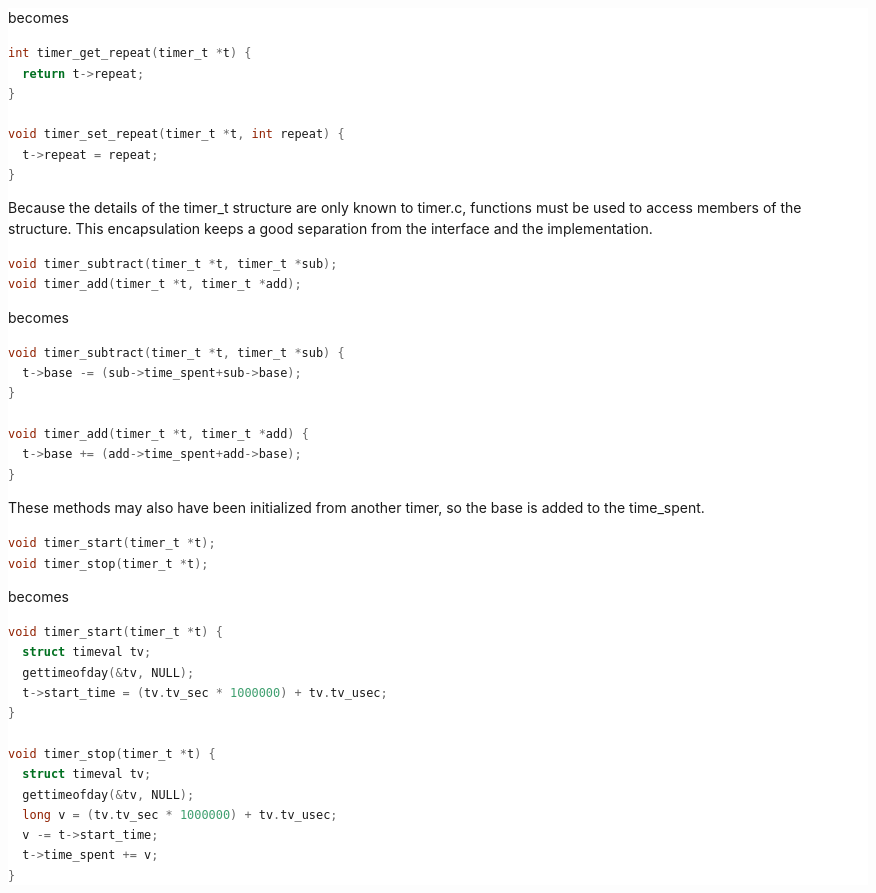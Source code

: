 becomes

```c
int timer_get_repeat(timer_t *t) {
  return t->repeat;
}

void timer_set_repeat(timer_t *t, int repeat) {
  t->repeat = repeat;
}
```

Because the details of the timer_t structure are only known to timer.c, functions must be used to access members of the structure. This encapsulation keeps a good separation from the interface and the implementation.

```c
void timer_subtract(timer_t *t, timer_t *sub);
void timer_add(timer_t *t, timer_t *add);
```

becomes

```c
void timer_subtract(timer_t *t, timer_t *sub) {
  t->base -= (sub->time_spent+sub->base);
}

void timer_add(timer_t *t, timer_t *add) {
  t->base += (add->time_spent+add->base);
}
```

These methods may also have been initialized from another timer, so the base is added to the time_spent.

```c
void timer_start(timer_t *t);
void timer_stop(timer_t *t);
```

becomes

```c
void timer_start(timer_t *t) {
  struct timeval tv;
  gettimeofday(&tv, NULL);
  t->start_time = (tv.tv_sec * 1000000) + tv.tv_usec;
}

void timer_stop(timer_t *t) {
  struct timeval tv;
  gettimeofday(&tv, NULL);
  long v = (tv.tv_sec * 1000000) + tv.tv_usec;
  v -= t->start_time;
  t->time_spent += v;
}
```
